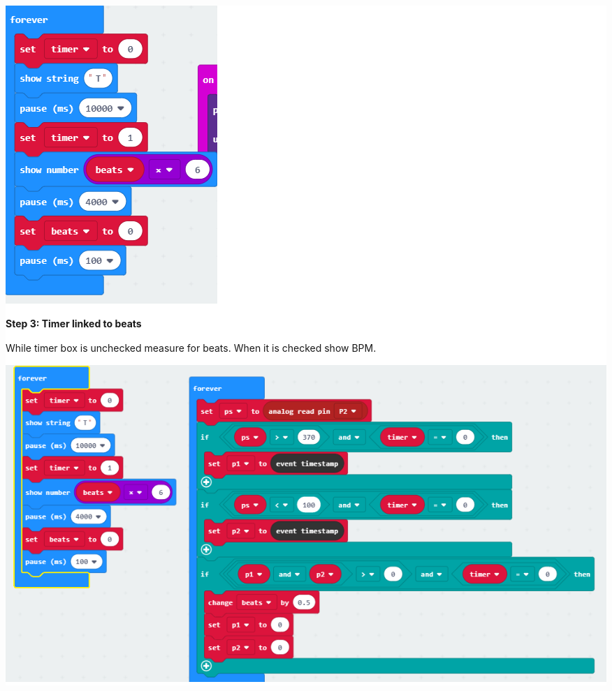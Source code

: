 ![Image](heartcode2.png)


**Step 3: Timer linked to beats**

While timer box is unchecked measure for beats. When it is checked show BPM. 

![Image](heartcode3.png)
